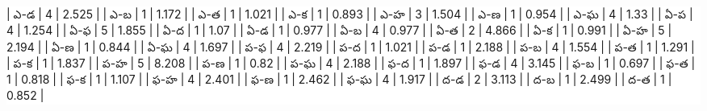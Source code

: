 | ఎ-డ    |        4 |           2.525 |
| ఎ-బ    |        1 |           1.172 |
| ఎ-త    |        1 |           1.021 |
| ఎ-క    |        1 |           0.893 |
| ఎ-హ    |        3 |           1.504 |
| ఎ-ణ    |        1 |           0.954 |
| ఎ-ఘ    |        4 |           1.33  |
| ఏ-ప    |        4 |           1.254 |
| ఏ-ఫ    |        5 |           1.855 |
| ఏ-ద    |        1 |           1.07  |
| ఏ-డ    |        1 |           0.977 |
| ఏ-బ    |        4 |           0.977 |
| ఏ-త    |        2 |           4.866 |
| ఏ-క    |        1 |           0.991 |
| ఏ-హ    |        5 |           2.194 |
| ఏ-ణ    |        1 |           0.844 |
| ఏ-ఘ    |        4 |           1.697 |
| ప-ఫ    |        4 |           2.219 |
| ప-ద    |        1 |           1.021 |
| ప-డ    |        1 |           2.188 |
| ప-బ    |        4 |           1.554 |
| ప-త    |        1 |           1.291 |
| ప-క    |        1 |           1.837 |
| ప-హ    |        5 |           8.208 |
| ప-ణ    |        1 |           0.82  |
| ప-ఘ    |        4 |           2.188 |
| ఫ-ద    |        1 |           1.897 |
| ఫ-డ    |        4 |           3.145 |
| ఫ-బ    |        1 |           0.697 |
| ఫ-త    |        1 |           0.818 |
| ఫ-క    |        1 |           1.107 |
| ఫ-హ    |        4 |           2.401 |
| ఫ-ణ    |        1 |           2.462 |
| ఫ-ఘ    |        4 |           1.917 |
| ద-డ    |        2 |           3.113 |
| ద-బ    |        1 |           2.499 |
| ద-త    |        1 |           0.852 |